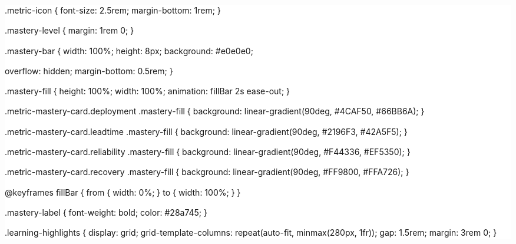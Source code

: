 .metric-icon {
  font-size: 2.5rem;
  margin-bottom: 1rem;
}

.mastery-level {
  margin: 1rem 0;
}

.mastery-bar {
  width: 100%;
  height: 8px;
  background: #e0e0e0;
  
  overflow: hidden;
  margin-bottom: 0.5rem;
}

.mastery-fill {
  height: 100%;
  width: 100%;
  animation: fillBar 2s ease-out;
}

.metric-mastery-card.deployment .mastery-fill {
  background: linear-gradient(90deg, #4CAF50, #66BB6A);
}

.metric-mastery-card.leadtime .mastery-fill {
  background: linear-gradient(90deg, #2196F3, #42A5F5);
}

.metric-mastery-card.reliability .mastery-fill {
  background: linear-gradient(90deg, #F44336, #EF5350);
}

.metric-mastery-card.recovery .mastery-fill {
  background: linear-gradient(90deg, #FF9800, #FFA726);
}

@keyframes fillBar {
  from { width: 0%; }
  to { width: 100%; }
}

.mastery-label {
  font-weight: bold;
  color: #28a745;
}

.learning-highlights {
  display: grid;
  grid-template-columns: repeat(auto-fit, minmax(280px, 1fr));
  gap: 1.5rem;
  margin: 3rem 0;
}
